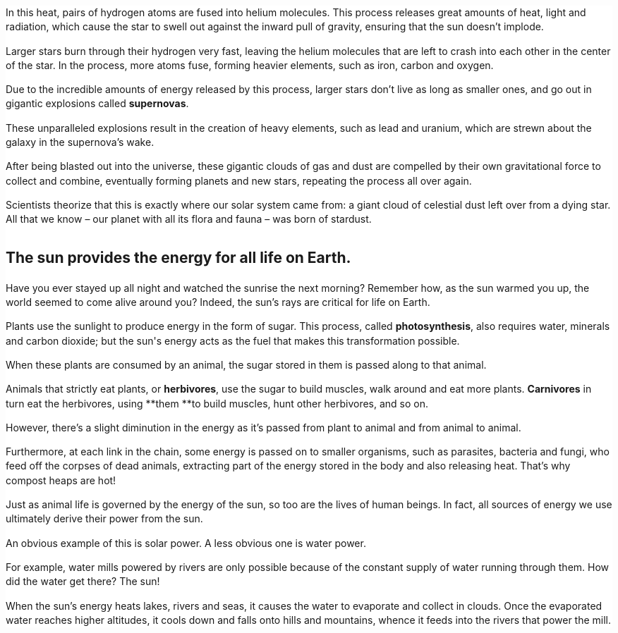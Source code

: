 In this heat, pairs of hydrogen atoms are fused into helium molecules. This process releases great amounts of heat, light and radiation, which cause the star to swell out against the inward pull of gravity, ensuring that the sun doesn’t implode.

Larger stars burn through their hydrogen very fast, leaving the helium molecules that are left to crash into each other in the center of the star. In the process, more atoms fuse, forming heavier elements, such as iron, carbon and oxygen.

Due to the incredible amounts of energy released by this process, larger stars don’t live as long as smaller ones, and go out in gigantic explosions called **supernovas**.

These unparalleled explosions result in the creation of heavy elements, such as lead and uranium, which are strewn about the galaxy in the supernova’s wake. 

After being blasted out into the universe, these gigantic clouds of gas and dust are compelled by their own gravitational force to collect and combine, eventually forming planets and new stars, repeating the process all over again.

Scientists theorize that this is exactly where our solar system came from: a giant cloud of celestial dust left over from a dying star. All that we know – our planet with all its flora and fauna – was born of stardust.

## The sun provides the energy for all life on Earth.

Have you ever stayed up all night and watched the sunrise the next morning? Remember how, as the sun warmed you up, the world seemed to come alive around you? Indeed, the sun’s rays are critical for life on Earth.

Plants use the sunlight to produce energy in the form of sugar. This process, called **photosynthesis**, also requires water, minerals and carbon dioxide; but the sun's energy acts as the fuel that makes this transformation possible.

When these plants are consumed by an animal, the sugar stored in them is passed along to that animal.

Animals that strictly eat plants, or **herbivores**, use the sugar to build muscles, walk around and eat more plants. **Carnivores** in turn eat the herbivores, using **them **to build muscles, hunt other herbivores, and so on.

However, there’s a slight diminution in the energy as it’s passed from plant to animal and from animal to animal.

Furthermore, at each link in the chain, some energy is passed on to smaller organisms, such as parasites, bacteria and fungi, who feed off the corpses of dead animals, extracting part of the energy stored in the body and also releasing heat. That’s why compost heaps are hot! 

Just as animal life is governed by the energy of the sun, so too are the lives of human beings. In fact, all sources of energy we use ultimately derive their power from the sun. 

An obvious example of this is solar power. A less obvious one is water power.

For example, water mills powered by rivers are only possible because of the constant supply of water running through them. How did the water get there? The sun!

When the sun’s energy heats lakes, rivers and seas, it causes the water to evaporate and collect in clouds. Once the evaporated water reaches higher altitudes, it cools down and falls onto hills and mountains, whence it feeds into the rivers that power the mill.
